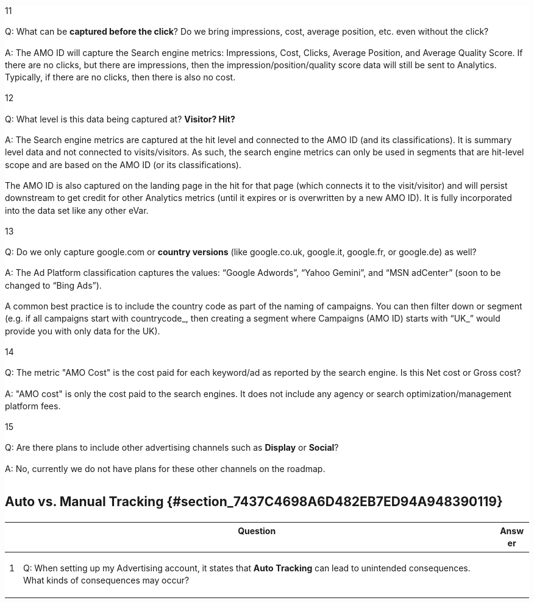    <td colname="col01"> <p>11 </p> </td> 
   <td colname="col1"> <p>Q: What can be <b>captured before the click</b>? Do we bring impressions, cost, average position, etc. even without the click? </p> </td> 
   <td colname="col2"> <p>A: The AMO ID will capture the Search engine metrics: Impressions, Cost, Clicks, Average Position, and Average Quality Score. If there are no clicks, but there are impressions, then the impression/position/quality score data will still be sent to Analytics. Typically, if there are no clicks, then there is also no cost. </p> </td> 
  </tr> 
  <tr> 
   <td colname="col01"> <p>12 </p> </td> 
   <td colname="col1"> <p>Q: What level is this data being captured at? <b>Visitor? Hit?</b> </p> </td> 
   <td colname="col2"> <p>A: The Search engine metrics are captured at the hit level and connected to the AMO ID (and its classifications). It is summary level data and not connected to visits/visitors. As such, the search engine metrics can only be used in segments that are hit-level scope and are based on the AMO ID (or its classifications). </p> <p>The AMO ID is also captured on the landing page in the hit for that page (which connects it to the visit/visitor) and will persist downstream to get credit for other Analytics metrics (until it expires or is overwritten by a new AMO ID). It is fully incorporated into the data set like any other eVar. </p> </td> 
  </tr> 
  <tr> 
   <td colname="col01"> <p>13 </p> </td> 
   <td colname="col1"> <p>Q: Do we only capture google.com or <b>country versions</b> (like google.co.uk, google.it, google.fr, or google.de) as well? </p> </td> 
   <td colname="col2"> <p>A: The Ad Platform classification captures the values: “Google Adwords”, “Yahoo Gemini”, and “MSN adCenter” (soon to be changed to “Bing Ads”). </p> <p>A common best practice is to include the country code as part of the naming of campaigns. You can then filter down or segment (e.g. if all campaigns start with countrycode_, then creating a segment where Campaigns (AMO ID) starts with “UK_” would provide you with only data for the UK). </p> </td> 
  </tr> 
  <tr> 
   <td colname="col01"> <p>14 </p> </td> 
   <td colname="col1"> <p>Q: The metric "AMO Cost" is the cost paid for each keyword/ad as reported by the search engine. Is this Net cost or Gross cost? </p> </td> 
   <td colname="col2"> <p>A: "AMO cost" is only the cost paid to the search engines. It does not include any agency or search optimization/management platform fees. </p> </td> 
  </tr> 
  <tr> 
   <td colname="col01"> <p>15 </p> </td> 
   <td colname="col1"> <p>Q: Are there plans to include other advertising channels such as <b>Display</b> or <b>Social</b>? </p> </td> 
   <td colname="col2"> <p>A: No, currently we do not have plans for these other channels on the roadmap. </p> </td> 
  </tr> 
 </tbody> 
</table>

## Auto vs. Manual Tracking {#section_7437C4698A6D482EB7ED94A948390119}

<table id="table_9738FF8459574ED2937A860A665BE739"> 
 <thead> 
  <tr> 
   <th colname="col01" class="entry"> </th> 
   <th colname="col1" class="entry"> Question </th> 
   <th colname="col2" class="entry"> Answer </th> 
  </tr> 
 </thead>
 <tbody> 
  <tr> 
   <td colname="col01"> <p>1 </p> </td> 
   <td colname="col1"> <p>Q: When setting up my Advertising account, it states that<b> Auto Tracking</b> can lead to unintended consequences. What kinds of consequences may occur? </p> </td> 